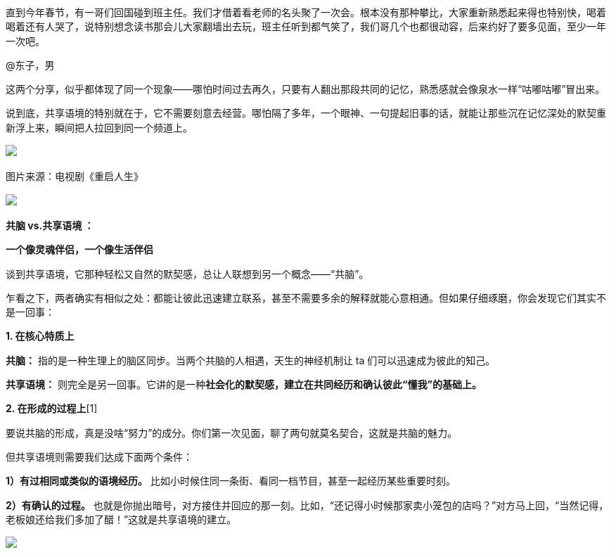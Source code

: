 直到今年春节，有一哥们回国碰到班主任。我们才借着看老师的名头聚了一次会。根本没有那种攀比，大家重新熟悉起来得也特别快，喝着喝着还有人哭了，说特别想念读书那会儿大家翻墙出去玩，班主任听到都气笑了，我们哥几个也都很动容，后来约好了要多见面，至少一年一次吧。

  

@东子，男

  

这两个分享，似乎都体现了同一个现象——哪怕时间过去再久，只要有人翻出那段共同的记忆，熟悉感就会像泉水一样“咕嘟咕嘟”冒出来。

  

说到底，共享语境的特别就在于，它不需要刻意去经营。哪怕隔了多年，一个眼神、一句提起旧事的话，就能让那些沉在记忆深处的默契重新浮上来，瞬间把人拉回到同一个频道上。

  

![](https://mmbiz.qpic.cn/sz_mmbiz_jpg/Mz0ovPEFMRKkXoHY2PTm6kboqDxgGibYCX4nzRGjJ7kxib1N0C467eoSVY7E3DkRVhKwALkjV6wLYeicR0gOCJsXw/640?wx_fmt=jpeg&from;=appmsg)

图片来源：电视剧《重启人生》

  

![](https://mmbiz.qpic.cn/sz_mmbiz_png/Mz0ovPEFMRKkXoHY2PTm6kboqDxgGibYCj1GmARFnWC3hx8jQCfJWPL2LnCeIEYmSq5icFj1uc6B41SBsHFZIxBA/640?wx_fmt=png&from;=appmsg)

**共脑 vs.共享语境 ：**

**一个像灵魂伴侣，一个像生活伴侣**

  

谈到共享语境，它那种轻松又自然的默契感，总让人联想到另一个概念——“共脑”。

  

乍看之下，两者确实有相似之处：都能让彼此迅速建立联系，甚至不需要多余的解释就能心意相通。但如果仔细琢磨，你会发现它们其实不是一回事：

  

**1\. 在核心特质上**

  

**共脑：** 指的是一种生理上的脑区同步。当两个共脑的人相遇，天生的神经机制让 ta 们可以迅速成为彼此的知己。

  

**共享语境：** 则完全是另一回事。它讲的是一种**社会化的默契感，建立在共同经历和确认彼此“懂我”的基础上。**

  

**2\. 在形成的过程上**[1]

  

要说共脑的形成，真是没啥“努力”的成分。你们第一次见面，聊了两句就莫名契合，这就是共脑的魅力。

  

但共享语境则需要我们达成下面两个条件：

  

**1）有过相同或类似的语境经历。** 比如小时候住同一条街、看同一档节目，甚至一起经历某些重要时刻。

  

**2）有确认的过程。**
也就是你抛出暗号，对方接住并回应的那一刻。比如，“还记得小时候那家卖小笼包的店吗？”对方马上回，“当然记得，老板娘还给我们多加了醋！”这就是共享语境的建立。

  

![](https://mmbiz.qpic.cn/sz_mmbiz_jpg/Mz0ovPEFMRKkXoHY2PTm6kboqDxgGibYCcNaxBjfE9O7e4WDdWuBBJsLlOq5Y4s6XnHiaIficGo6ZNMKmWv50wJdg/640?wx_fmt=jpeg&from;=appmsg)
